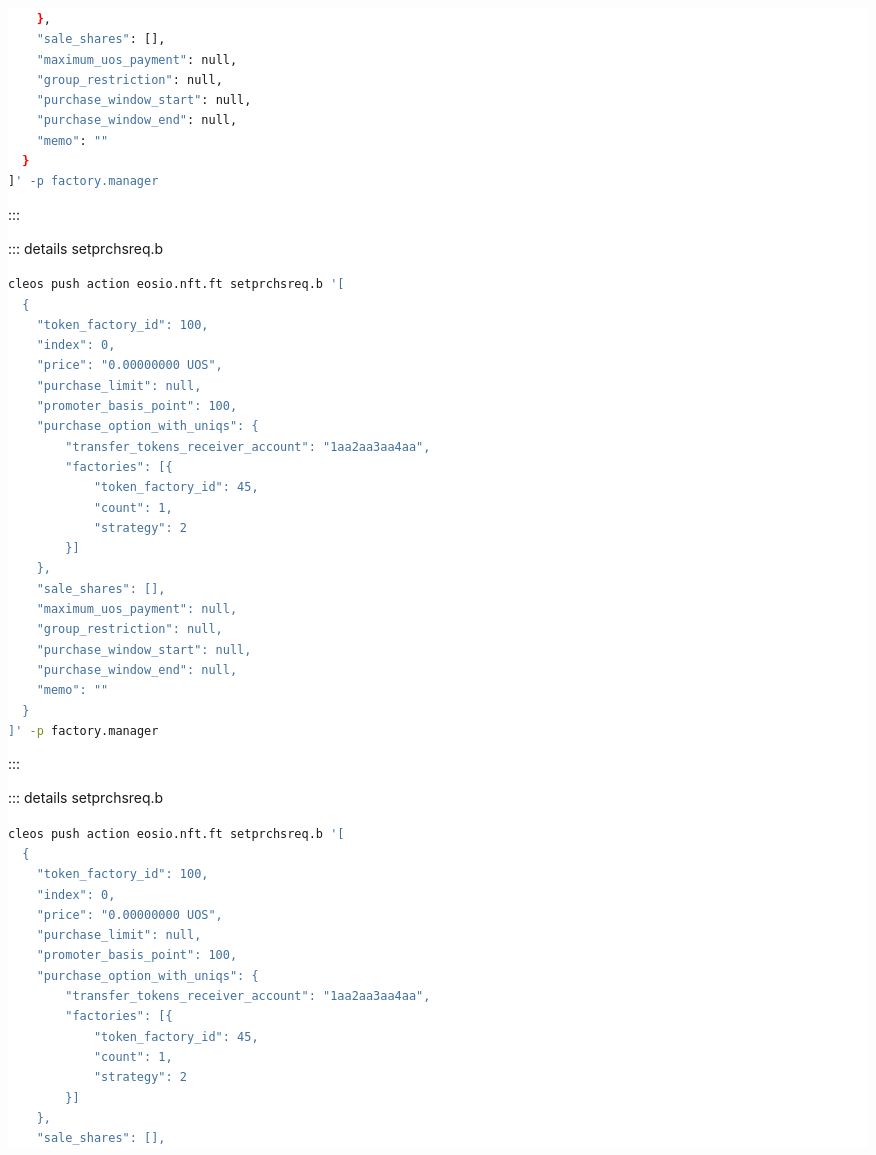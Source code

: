 ```sh
    },
    "sale_shares": [],
    "maximum_uos_payment": null,
    "group_restriction": null,
    "purchase_window_start": null,
    "purchase_window_end": null,
    "memo": ""
  }
]' -p factory.manager
```
:::

</Mainnet>

<Staging>

::: details setprchsreq.b
```sh
cleos push action eosio.nft.ft setprchsreq.b '[
  {
    "token_factory_id": 100,
    "index": 0,
    "price": "0.00000000 UOS",
    "purchase_limit": null,
    "promoter_basis_point": 100,
    "purchase_option_with_uniqs": {
        "transfer_tokens_receiver_account": "1aa2aa3aa4aa",
        "factories": [{
            "token_factory_id": 45,
            "count": 1,
            "strategy": 2
        }]
    },
    "sale_shares": [],
    "maximum_uos_payment": null,
    "group_restriction": null,
    "purchase_window_start": null,
    "purchase_window_end": null,
    "memo": ""
  }
]' -p factory.manager
```
:::

</Staging>

<Experimental>

::: details setprchsreq.b
```sh
cleos push action eosio.nft.ft setprchsreq.b '[
  {
    "token_factory_id": 100,
    "index": 0,
    "price": "0.00000000 UOS",
    "purchase_limit": null,
    "promoter_basis_point": 100,
    "purchase_option_with_uniqs": {
        "transfer_tokens_receiver_account": "1aa2aa3aa4aa",
        "factories": [{
            "token_factory_id": 45,
            "count": 1,
            "strategy": 2
        }]
    },
    "sale_shares": [],
```